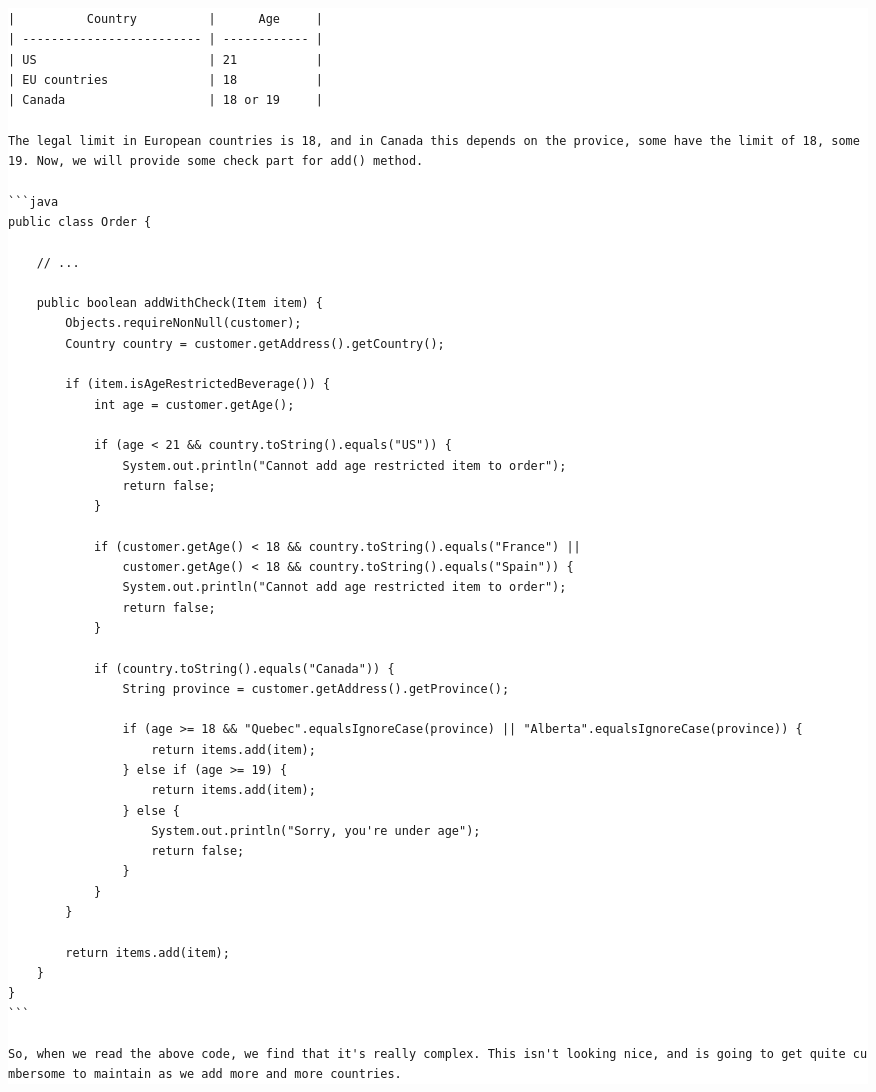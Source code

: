     |          Country          |      Age     |
    | ------------------------- | ------------ |
    | US                        | 21           |
    | EU countries              | 18           |
    | Canada                    | 18 or 19     |

    The legal limit in European countries is 18, and in Canada this depends on the provice, some have the limit of 18, some 19. Now, we will provide some check part for add() method.

    ```java
    public class Order {

        // ...

        public boolean addWithCheck(Item item) {
            Objects.requireNonNull(customer);
            Country country = customer.getAddress().getCountry();

            if (item.isAgeRestrictedBeverage()) {
                int age = customer.getAge();

                if (age < 21 && country.toString().equals("US")) {
                    System.out.println("Cannot add age restricted item to order");
                    return false;
                }

                if (customer.getAge() < 18 && country.toString().equals("France") ||
                    customer.getAge() < 18 && country.toString().equals("Spain")) {
                    System.out.println("Cannot add age restricted item to order");
                    return false;
                }

                if (country.toString().equals("Canada")) {
                    String province = customer.getAddress().getProvince();

                    if (age >= 18 && "Quebec".equalsIgnoreCase(province) || "Alberta".equalsIgnoreCase(province)) {
                        return items.add(item);
                    } else if (age >= 19) {
                        return items.add(item);
                    } else {
                        System.out.println("Sorry, you're under age");
                        return false;
                    }
                }
            }

            return items.add(item);
        }
    }
    ```

    So, when we read the above code, we find that it's really complex. This isn't looking nice, and is going to get quite cumbersome to maintain as we add more and more countries.
